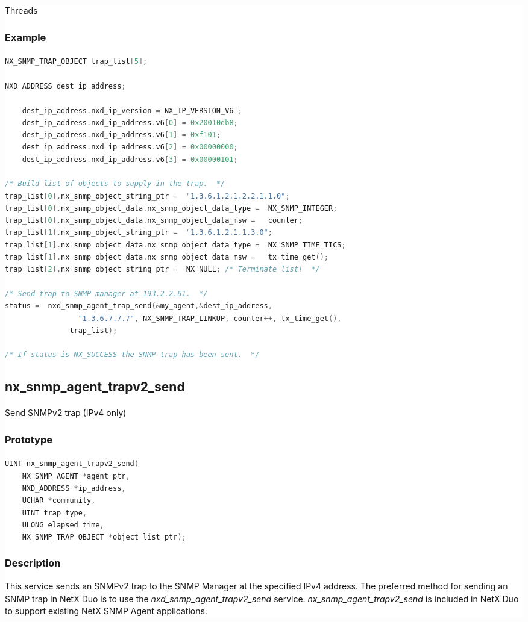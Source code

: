 Threads

### Example

```c
NX_SNMP_TRAP_OBJECT trap_list[5];

NXD_ADDRESS dest_ip_address;

    dest_ip_address.nxd_ip_version = NX_IP_VERSION_V6 ;
    dest_ip_address.nxd_ip_address.v6[0] = 0x20010db8;
    dest_ip_address.nxd_ip_address.v6[1] = 0xf101;
    dest_ip_address.nxd_ip_address.v6[2] = 0x00000000;
    dest_ip_address.nxd_ip_address.v6[3] = 0x00000101;

/* Build list of objects to supply in the trap.  */
trap_list[0].nx_snmp_object_string_ptr =  "1.3.6.1.2.1.2.2.1.1.0";
trap_list[0].nx_snmp_object_data.nx_snmp_object_data_type =  NX_SNMP_INTEGER;
trap_list[0].nx_snmp_object_data.nx_snmp_object_data_msw =   counter;
trap_list[1].nx_snmp_object_string_ptr =  "1.3.6.1.2.1.1.3.0";
trap_list[1].nx_snmp_object_data.nx_snmp_object_data_type =  NX_SNMP_TIME_TICS;
trap_list[1].nx_snmp_object_data.nx_snmp_object_data_msw =   tx_time_get();
trap_list[2].nx_snmp_object_string_ptr =  NX_NULL; /* Terminate list!  */

/* Send trap to SNMP manager at 193.2.2.61.  */
status =  nxd_snmp_agent_trap_send(&my_agent,&dest_ip_address,
 		         "1.3.6.7.7.7", NX_SNMP_TRAP_LINKUP, counter++, tx_time_get(), 
               trap_list);

/* If status is NX_SUCCESS the SNMP trap has been sent.  */
```

## nx_snmp_agent_trapv2_send
Send SNMPv2 trap (IPv4 only)

### Prototype

```c
UINT nx_snmp_agent_trapv2_send(
    NX_SNMP_AGENT *agent_ptr, 
    NXD_ADDRESS *ip_address,
    UCHAR *community,
    UINT trap_type, 
    ULONG elapsed_time,
    NX_SNMP_TRAP_OBJECT *object_list_ptr);
```
### Description

This service sends an SNMPv2 trap to the SNMP Manager at the specified IPv4 address. The preferred method for sending an SNMP trap in NetX Duo is to use the *nxd_snmp_agent_trapv2_send* service. *nx_snmp_agent_trapv2_send* is included in NetX Duo to support existing NetX SNMP Agent applications.
